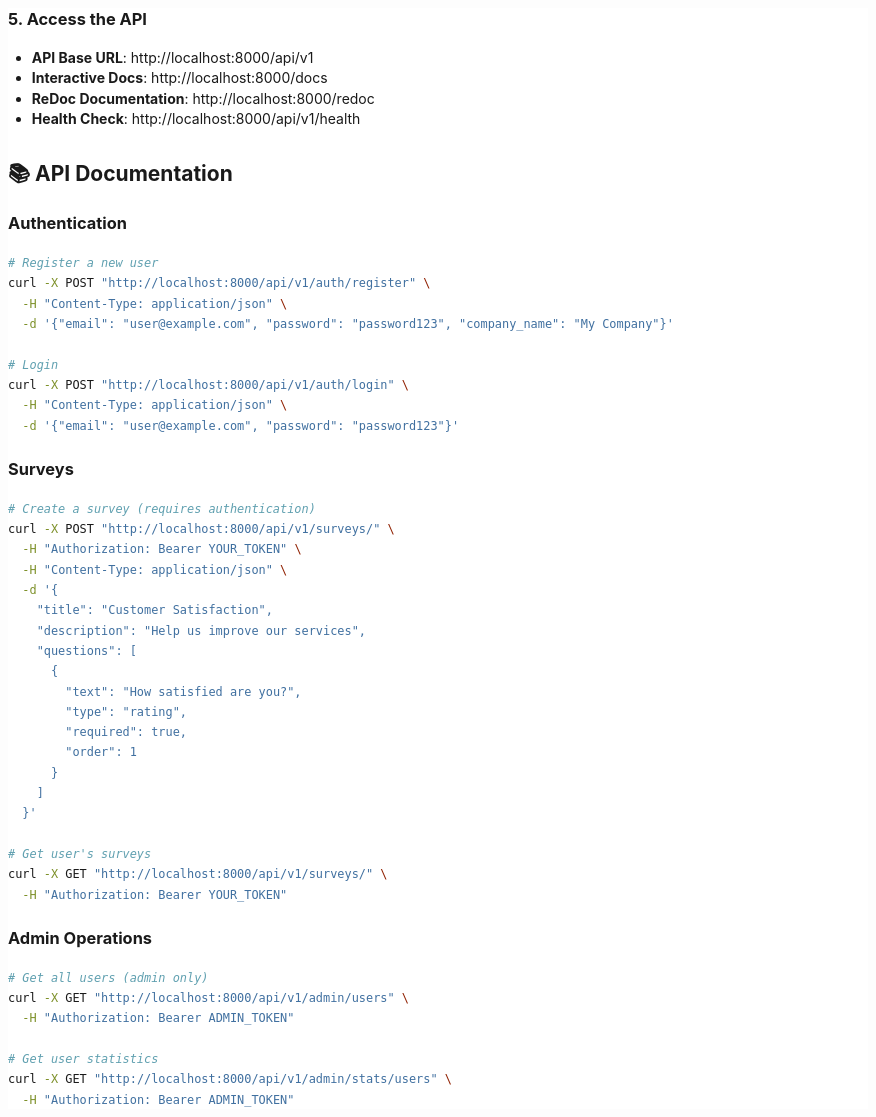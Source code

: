 ### 5. Access the API

- **API Base URL**: http://localhost:8000/api/v1
- **Interactive Docs**: http://localhost:8000/docs
- **ReDoc Documentation**: http://localhost:8000/redoc
- **Health Check**: http://localhost:8000/api/v1/health

## 📚 API Documentation

### Authentication

```bash
# Register a new user
curl -X POST "http://localhost:8000/api/v1/auth/register" \
  -H "Content-Type: application/json" \
  -d '{"email": "user@example.com", "password": "password123", "company_name": "My Company"}'

# Login
curl -X POST "http://localhost:8000/api/v1/auth/login" \
  -H "Content-Type: application/json" \
  -d '{"email": "user@example.com", "password": "password123"}'
```

### Surveys

```bash
# Create a survey (requires authentication)
curl -X POST "http://localhost:8000/api/v1/surveys/" \
  -H "Authorization: Bearer YOUR_TOKEN" \
  -H "Content-Type: application/json" \
  -d '{
    "title": "Customer Satisfaction",
    "description": "Help us improve our services",
    "questions": [
      {
        "text": "How satisfied are you?",
        "type": "rating",
        "required": true,
        "order": 1
      }
    ]
  }'

# Get user's surveys
curl -X GET "http://localhost:8000/api/v1/surveys/" \
  -H "Authorization: Bearer YOUR_TOKEN"
```

### Admin Operations

```bash
# Get all users (admin only)
curl -X GET "http://localhost:8000/api/v1/admin/users" \
  -H "Authorization: Bearer ADMIN_TOKEN"

# Get user statistics
curl -X GET "http://localhost:8000/api/v1/admin/stats/users" \
  -H "Authorization: Bearer ADMIN_TOKEN"
```

